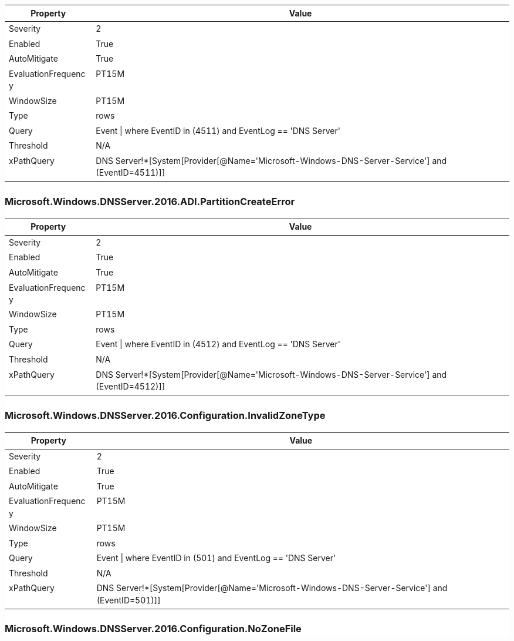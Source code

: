 |Property | Value |
|---|---|
|Severity|2|
|Enabled|True|
|AutoMitigate|True|
|EvaluationFrequency|PT15M|
|WindowSize|PT15M|
|Type|rows|
|Query|Event \| where  EventID in (4511) and EventLog == 'DNS Server'|
|Threshold|N/A|
|xPathQuery|DNS Server!*[System[Provider[@Name='Microsoft-Windows-DNS-Server-Service'] and (EventID=4511)]]|
### Microsoft.Windows.DNSServer.2016.ADI.PartitionCreateError

|Property | Value |
|---|---|
|Severity|2|
|Enabled|True|
|AutoMitigate|True|
|EvaluationFrequency|PT15M|
|WindowSize|PT15M|
|Type|rows|
|Query|Event \| where  EventID in (4512) and EventLog == 'DNS Server'|
|Threshold|N/A|
|xPathQuery|DNS Server!*[System[Provider[@Name='Microsoft-Windows-DNS-Server-Service'] and (EventID=4512)]]|
### Microsoft.Windows.DNSServer.2016.Configuration.InvalidZoneType

|Property | Value |
|---|---|
|Severity|2|
|Enabled|True|
|AutoMitigate|True|
|EvaluationFrequency|PT15M|
|WindowSize|PT15M|
|Type|rows|
|Query|Event \| where  EventID in (501) and EventLog == 'DNS Server'|
|Threshold|N/A|
|xPathQuery|DNS Server!*[System[Provider[@Name='Microsoft-Windows-DNS-Server-Service'] and (EventID=501)]]|
### Microsoft.Windows.DNSServer.2016.Configuration.NoZoneFile
